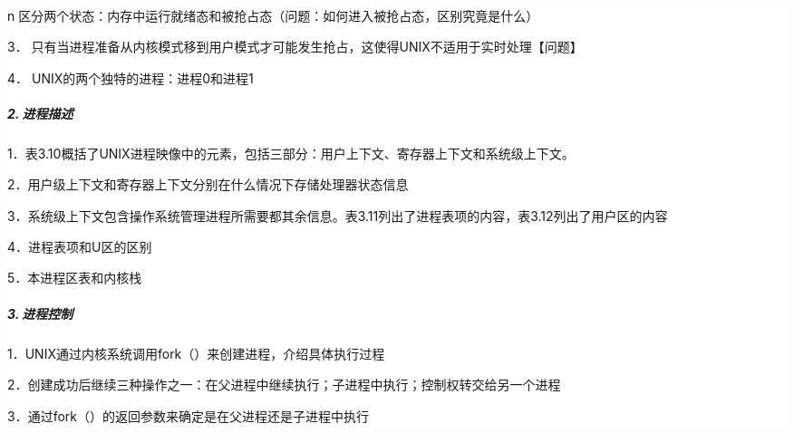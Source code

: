 n 区分两个状态：内存中运行就绪态和被抢占态（问题：如何进入被抢占态，区别究竟是什么）

3． 只有当进程准备从内核模式移到用户模式才可能发生抢占，这使得UNIX不适用于实时处理【问题】

4． UNIX的两个独特的进程：进程0和进程1

##### 2. 进程描述

1．表3.10概括了UNIX进程映像中的元素，包括三部分：用户上下文、寄存器上下文和系统级上下文。

2．用户级上下文和寄存器上下文分别在什么情况下存储处理器状态信息

3．系统级上下文包含操作系统管理进程所需要都其余信息。表3.11列出了进程表项的内容，表3.12列出了用户区的内容

4．进程表项和U区的区别

5．本进程区表和内核栈

##### 3. 进程控制

1．UNIX通过内核系统调用fork（）来创建进程，介绍具体执行过程

2．创建成功后继续三种操作之一：在父进程中继续执行；子进程中执行；控制权转交给另一个进程

3．通过fork（）的返回参数来确定是在父进程还是子进程中执行

